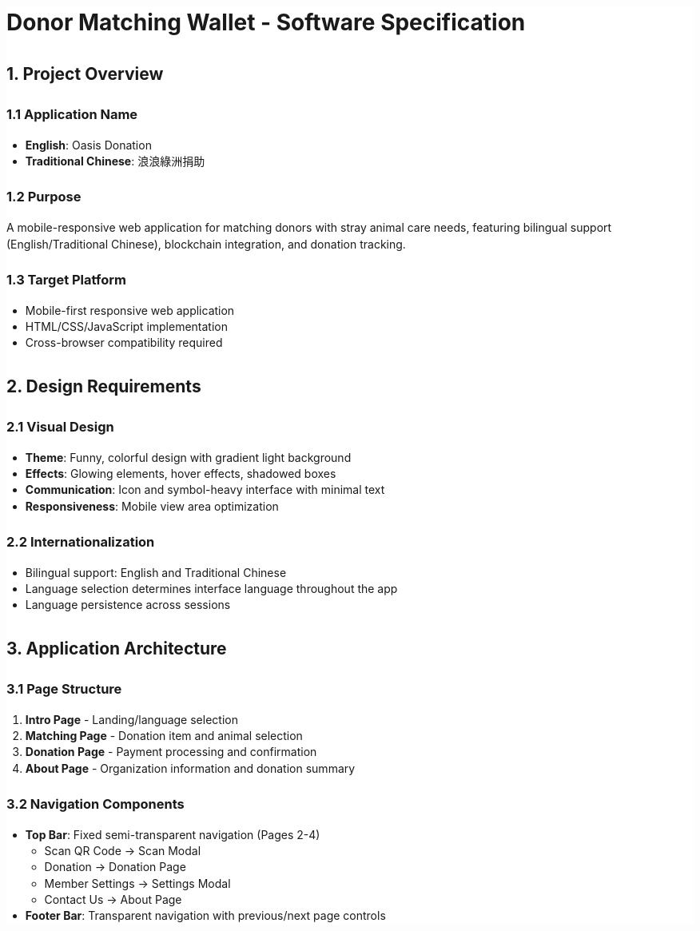 # Donor Matching Wallet - Software Specification

## 1. Project Overview

### 1.1 Application Name
- **English**: Oasis Donation
- **Traditional Chinese**: 浪浪綠洲捐助

### 1.2 Purpose
A mobile-responsive web application for matching donors with stray animal care needs, featuring bilingual support (English/Traditional Chinese), blockchain integration, and donation tracking.

### 1.3 Target Platform
- Mobile-first responsive web application
- HTML/CSS/JavaScript implementation
- Cross-browser compatibility required

## 2. Design Requirements

### 2.1 Visual Design
- **Theme**: Funny, colorful design with gradient light background
- **Effects**: Glowing elements, hover effects, shadowed boxes
- **Communication**: Icon and symbol-heavy interface with minimal text
- **Responsiveness**: Mobile view area optimization

### 2.2 Internationalization
- Bilingual support: English and Traditional Chinese
- Language selection determines interface language throughout the app
- Language persistence across sessions

## 3. Application Architecture

### 3.1 Page Structure
1. **Intro Page** - Landing/language selection
2. **Matching Page** - Donation item and animal selection
3. **Donation Page** - Payment processing and confirmation
4. **About Page** - Organization information and donation summary

### 3.2 Navigation Components
- **Top Bar**: Fixed semi-transparent navigation (Pages 2-4)
  - Scan QR Code → Scan Modal
  - Donation → Donation Page
  - Member Settings → Settings Modal
  - Contact Us → About Page
- **Footer Bar**: Transparent navigation with previous/next page controls
